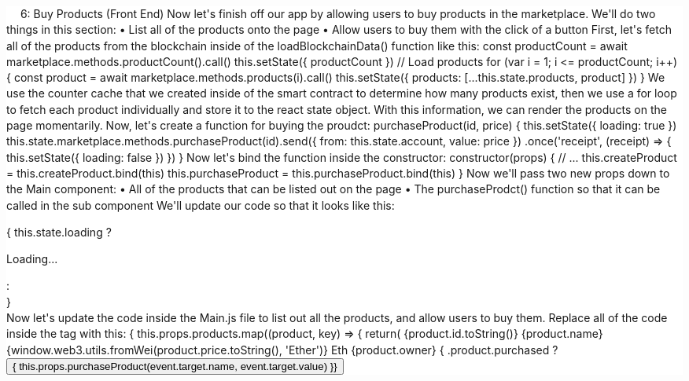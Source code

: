  
 6: Buy Products (Front End)
Now let's finish off our app by allowing users to buy products in the marketplace. We'll do two things in this section:
•	List all of the products onto the page
•	Allow users to buy them with the click of a button
First, let's fetch all of the products from the blockchain inside of the loadBlockchainData() function like this:
const productCount = await marketplace.methods.productCount().call()
    this.setState({ productCount })
    // Load products
    for (var i = 1; i <= productCount; i++) {
      const product = await marketplace.methods.products(i).call()
      this.setState({
        products: [...this.state.products, product]
      })
    }
We use the counter cache that we created inside of the smart contract to determine how many products exist, then we use a for loop to fetch each product individually and store it to the react state object. With this information, we can render the products on the page momentarily.
Now, let's create a function for buying the proudct:
purchaseProduct(id, price) {
  this.setState({ loading: true })
  this.state.marketplace.methods.purchaseProduct(id).send({ from: this.state.account, value: price })
  .once('receipt', (receipt) => {
    this.setState({ loading: false })
  })
}
Now let's bind the function inside the constructor:
constructor(props) {
  // ...
  this.createProduct = this.createProduct.bind(this)
  this.purchaseProduct = this.purchaseProduct.bind(this)
}
Now we'll pass two new props down to the Main component:
•	All of the products that can be listed out on the page
•	The purchaseProdct() function so that it can be called in the sub component
We'll update our code so that it looks like this:
<main role="main" className="col-lg-12 d-flex">
  { this.state.loading
    ? <div id="loader" className="text-center"><p className="text-center">Loading...</p></div>
    : <Main
      products={this.state.products}
      createProduct={this.createProduct}
      purchaseProduct={this.purchaseProduct} />
  }
</main>
Now let's update the code inside the Main.js file to list out all the products, and allow users to buy them. Replace all of the code inside the <tbody> tag with this:
{ this.props.products.map((product, key) => {
  return(
    <tr key={key}>
      <th scope="row">{product.id.toString()}</th>
      <td>{product.name}</td>
      <td>{window.web3.utils.fromWei(product.price.toString(), 'Ether')} Eth</td>
      <td>{product.owner}</td>
      <td>
        { .product.purchased
          ? <button
              name={product.id}
              value={product.price}
              onClick={(event) => {
                this.props.purchaseProduct(event.target.name, event.target.value)
              }}